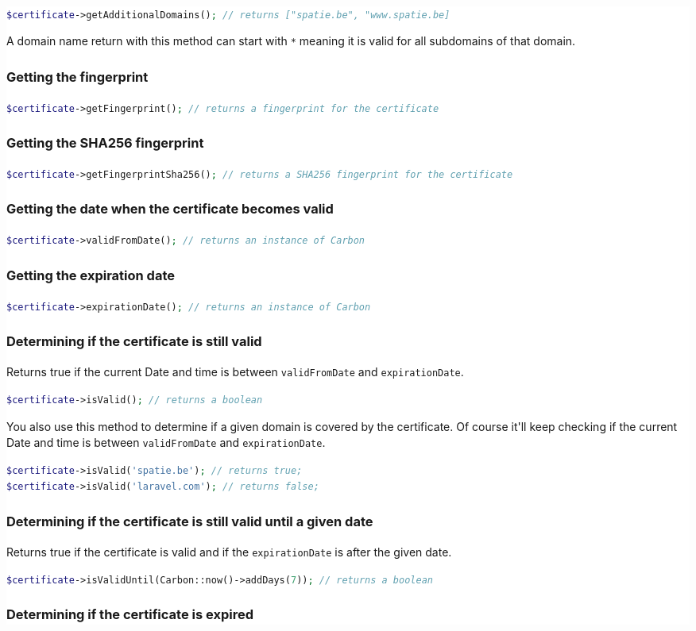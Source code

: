 ```php
$certificate->getAdditionalDomains(); // returns ["spatie.be", "www.spatie.be]
```

A domain name return with this method can start with `*` meaning it is valid for all subdomains of that domain.

### Getting the fingerprint

```php
$certificate->getFingerprint(); // returns a fingerprint for the certificate
```

### Getting the SHA256 fingerprint

```php
$certificate->getFingerprintSha256(); // returns a SHA256 fingerprint for the certificate
```

### Getting the date when the certificate becomes valid

```php
$certificate->validFromDate(); // returns an instance of Carbon
```

### Getting the expiration date

```php
$certificate->expirationDate(); // returns an instance of Carbon
```

### Determining if the certificate is still valid

Returns true if the current Date and time is between `validFromDate` and `expirationDate`.

```php
$certificate->isValid(); // returns a boolean
```

You also use this method to determine if a given domain is covered by the certificate. Of course it'll keep checking if the current Date and time is between `validFromDate` and `expirationDate`.

```php
$certificate->isValid('spatie.be'); // returns true;
$certificate->isValid('laravel.com'); // returns false;
```

### Determining if the certificate is still valid until a given date

Returns true if the certificate is valid and if the `expirationDate` is after the given date.

```php
$certificate->isValidUntil(Carbon::now()->addDays(7)); // returns a boolean
```

### Determining if the certificate is expired

